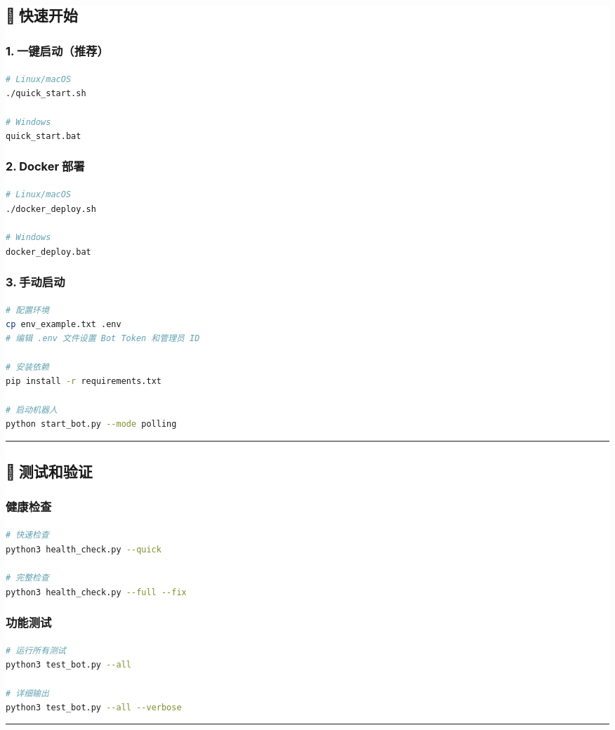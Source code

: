 
## 🚀 快速开始

### 1. 一键启动（推荐）
```bash
# Linux/macOS
./quick_start.sh

# Windows
quick_start.bat
```

### 2. Docker 部署
```bash
# Linux/macOS
./docker_deploy.sh

# Windows
docker_deploy.bat
```

### 3. 手动启动
```bash
# 配置环境
cp env_example.txt .env
# 编辑 .env 文件设置 Bot Token 和管理员 ID

# 安装依赖
pip install -r requirements.txt

# 启动机器人
python start_bot.py --mode polling
```

---

## 🧪 测试和验证

### 健康检查
```bash
# 快速检查
python3 health_check.py --quick

# 完整检查
python3 health_check.py --full --fix
```

### 功能测试
```bash
# 运行所有测试
python3 test_bot.py --all

# 详细输出
python3 test_bot.py --all --verbose
```

---